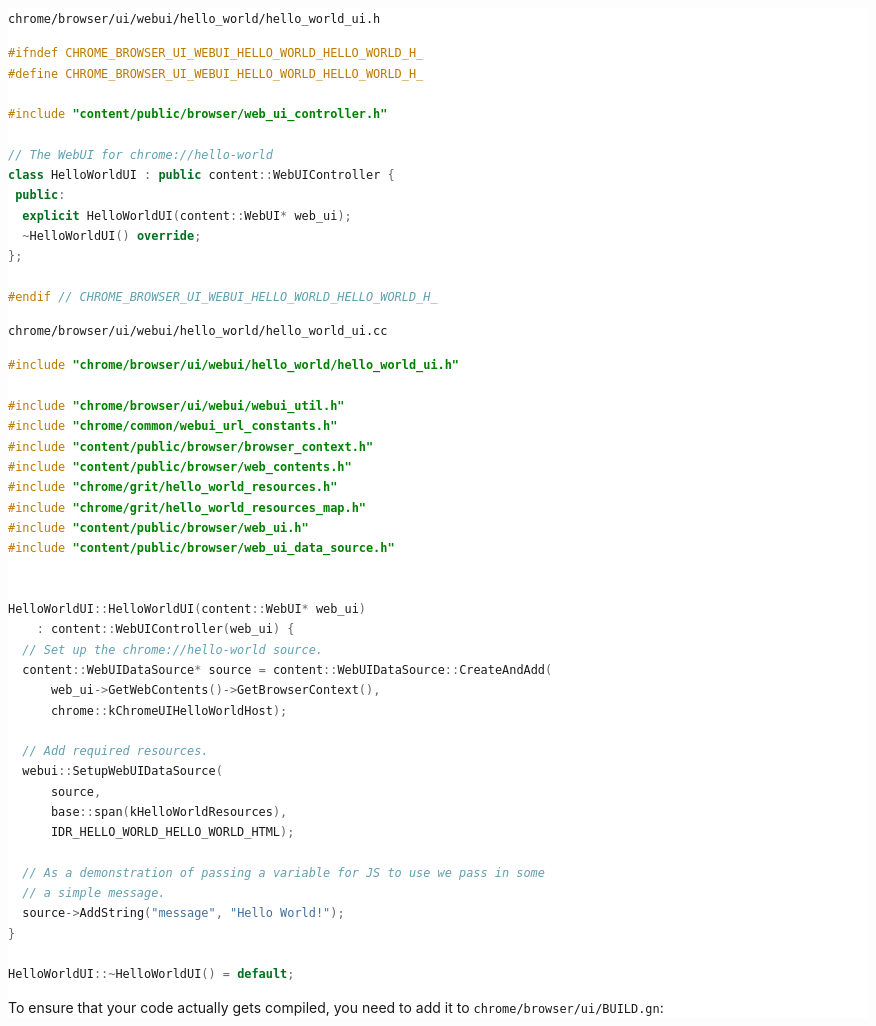 `chrome/browser/ui/webui/hello_world/hello_world_ui.h`
```c++
#ifndef CHROME_BROWSER_UI_WEBUI_HELLO_WORLD_HELLO_WORLD_H_
#define CHROME_BROWSER_UI_WEBUI_HELLO_WORLD_HELLO_WORLD_H_

#include "content/public/browser/web_ui_controller.h"

// The WebUI for chrome://hello-world
class HelloWorldUI : public content::WebUIController {
 public:
  explicit HelloWorldUI(content::WebUI* web_ui);
  ~HelloWorldUI() override;
};

#endif // CHROME_BROWSER_UI_WEBUI_HELLO_WORLD_HELLO_WORLD_H_
```

`chrome/browser/ui/webui/hello_world/hello_world_ui.cc`
```c++
#include "chrome/browser/ui/webui/hello_world/hello_world_ui.h"

#include "chrome/browser/ui/webui/webui_util.h"
#include "chrome/common/webui_url_constants.h"
#include "content/public/browser/browser_context.h"
#include "content/public/browser/web_contents.h"
#include "chrome/grit/hello_world_resources.h"
#include "chrome/grit/hello_world_resources_map.h"
#include "content/public/browser/web_ui.h"
#include "content/public/browser/web_ui_data_source.h"


HelloWorldUI::HelloWorldUI(content::WebUI* web_ui)
    : content::WebUIController(web_ui) {
  // Set up the chrome://hello-world source.
  content::WebUIDataSource* source = content::WebUIDataSource::CreateAndAdd(
      web_ui->GetWebContents()->GetBrowserContext(),
      chrome::kChromeUIHelloWorldHost);

  // Add required resources.
  webui::SetupWebUIDataSource(
      source,
      base::span(kHelloWorldResources),
      IDR_HELLO_WORLD_HELLO_WORLD_HTML);

  // As a demonstration of passing a variable for JS to use we pass in some
  // a simple message.
  source->AddString("message", "Hello World!");
}

HelloWorldUI::~HelloWorldUI() = default;
```

To ensure that your code actually gets compiled, you need to add it to `chrome/browser/ui/BUILD.gn`:
